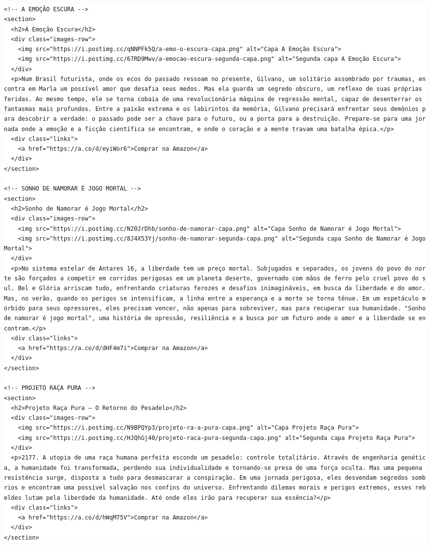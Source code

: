     <!-- A EMOÇÃO ESCURA -->
    <section>
      <h2>A Emoção Escura</h2>
      <div class="images-row">
        <img src="https://i.postimg.cc/qNNPFk5Q/a-emo-o-escura-capa.png" alt="Capa A Emoção Escura">
        <img src="https://i.postimg.cc/67RD9Mwv/a-emocao-escura-segunda-capa.png" alt="Segunda capa A Emoção Escura">
      </div>
      <p>Num Brasil futurista, onde os ecos do passado ressoam no presente, Gilvano, um solitário assombrado por traumas, encontra em Marla um possível amor que desafia seus medos. Mas ela guarda um segredo obscuro, um reflexo de suas próprias feridas. Ao mesmo tempo, ele se torna cobaia de uma revolucionária máquina de regressão mental, capaz de desenterrar os fantasmas mais profundos. Entre a paixão extrema e os labirintos da memória, Gilvano precisará enfrentar seus demônios para descobrir a verdade: o passado pode ser a chave para o futuro, ou a porta para a destruição. Prepare-se para uma jornada onde a emoção e a ficção científica se encontram, e onde o coração e a mente travam uma batalha épica.</p>
      <div class="links">
        <a href="https://a.co/d/eyiWor6">Comprar na Amazon</a>
      </div>
    </section>

    <!-- SONHO DE NAMORAR É JOGO MORTAL -->
    <section>
      <h2>Sonho de Namorar é Jogo Mortal</h2>
      <div class="images-row">
        <img src="https://i.postimg.cc/N20JrDhb/sonho-de-namorar-capa.png" alt="Capa Sonho de Namorar é Jogo Mortal">
        <img src="https://i.postimg.cc/8J4X53Yj/sonho-de-namorar-segunda-capa.png" alt="Segunda capa Sonho de Namorar é Jogo Mortal">
      </div>
      <p>No sistema estelar de Antares 16, a liberdade tem um preço mortal. Subjugados e separados, os jovens do povo do norte são forçados a competir em corridas perigosas em um planeta deserto, governado com mãos de ferro pelo cruel povo do sul. Bel e Glória arriscam tudo, enfrentando criaturas ferozes e desafios inimagináveis, em busca da liberdade e do amor. Mas, no verão, quando os perigos se intensificam, a linha entre a esperança e a morte se torna tênue. Em um espetáculo mórbido para seus opressores, eles precisam vencer, não apenas para sobreviver, mas para recuperar sua humanidade. "Sonho de namorar é jogo mortal", uma história de opressão, resiliência e a busca por um futuro onde o amor e a liberdade se encontram.</p>
      <div class="links">
        <a href="https://a.co/d/dHF4m7i">Comprar na Amazon</a>
      </div>
    </section>

    <!-- PROJETO RAÇA PURA -->
    <section>
      <h2>Projeto Raça Pura — O Retorno do Pesadelo</h2>
      <div class="images-row">
        <img src="https://i.postimg.cc/N9BPQYp3/projeto-ra-a-pura-capa.png" alt="Capa Projeto Raça Pura">
        <img src="https://i.postimg.cc/HJQhGj40/projeto-raca-pura-segunda-capa.png" alt="Segunda capa Projeto Raça Pura">
      </div>
      <p>2177. A utopia de uma raça humana perfeita esconde um pesadelo: controle totalitário. Através de engenharia genética, a humanidade foi transformada, perdendo sua individualidade e tornando-se presa de uma força oculta. Mas uma pequena resistência surge, disposta a tudo para desmascarar a conspiração. Em uma jornada perigosa, eles desvendam segredos sombrios e encontram uma possível salvação nos confins do universo. Enfrentando dilemas morais e perigos extremos, esses rebeldes lutam pela liberdade da humanidade. Até onde eles irão para recuperar sua essência?</p>
      <div class="links">
        <a href="https://a.co/d/hWqM75V">Comprar na Amazon</a>
      </div>
    </section>
